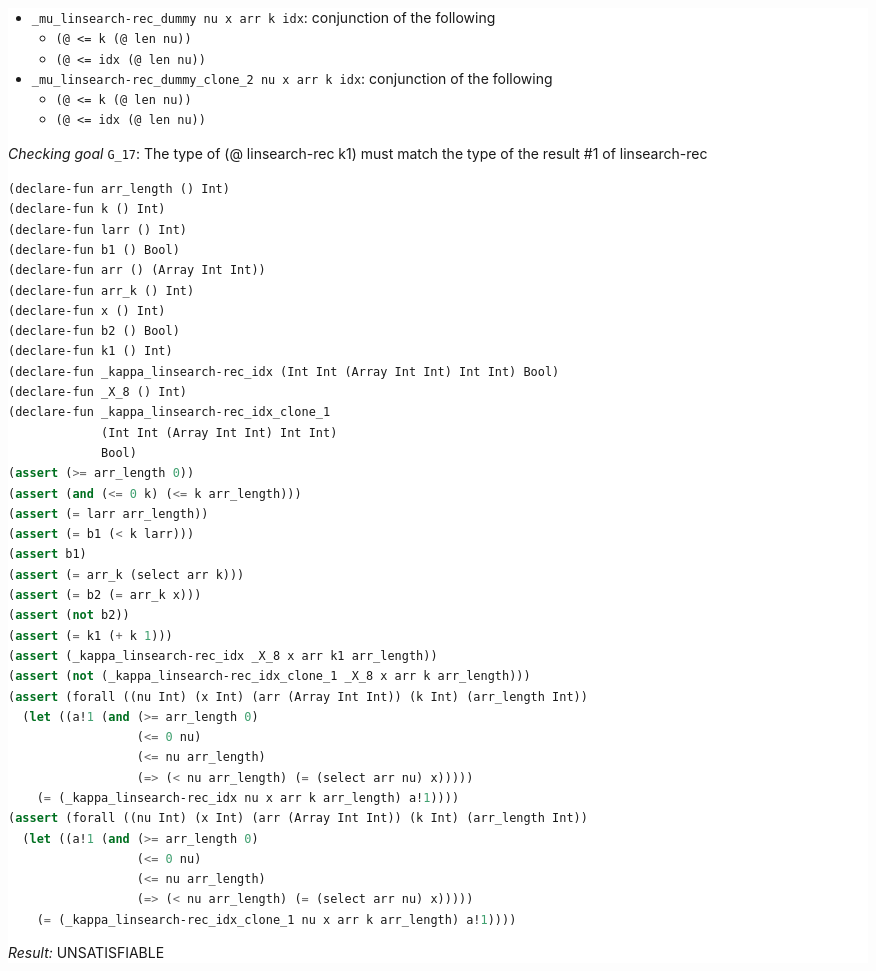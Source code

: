  * `_mu_linsearch-rec_dummy nu x arr k idx`: conjunction of the following
    - `(@ <= k (@ len nu))`
    - `(@ <= idx (@ len nu))`
 * `_mu_linsearch-rec_dummy_clone_2 nu x arr k idx`: conjunction of the following
    - `(@ <= k (@ len nu))`
    - `(@ <= idx (@ len nu))`

*Checking goal* `G_17`: The type of (@ linsearch-rec k1) must match the type of the result #1 of linsearch-rec

```lisp
(declare-fun arr_length () Int)
(declare-fun k () Int)
(declare-fun larr () Int)
(declare-fun b1 () Bool)
(declare-fun arr () (Array Int Int))
(declare-fun arr_k () Int)
(declare-fun x () Int)
(declare-fun b2 () Bool)
(declare-fun k1 () Int)
(declare-fun _kappa_linsearch-rec_idx (Int Int (Array Int Int) Int Int) Bool)
(declare-fun _X_8 () Int)
(declare-fun _kappa_linsearch-rec_idx_clone_1
             (Int Int (Array Int Int) Int Int)
             Bool)
(assert (>= arr_length 0))
(assert (and (<= 0 k) (<= k arr_length)))
(assert (= larr arr_length))
(assert (= b1 (< k larr)))
(assert b1)
(assert (= arr_k (select arr k)))
(assert (= b2 (= arr_k x)))
(assert (not b2))
(assert (= k1 (+ k 1)))
(assert (_kappa_linsearch-rec_idx _X_8 x arr k1 arr_length))
(assert (not (_kappa_linsearch-rec_idx_clone_1 _X_8 x arr k arr_length)))
(assert (forall ((nu Int) (x Int) (arr (Array Int Int)) (k Int) (arr_length Int))
  (let ((a!1 (and (>= arr_length 0)
                  (<= 0 nu)
                  (<= nu arr_length)
                  (=> (< nu arr_length) (= (select arr nu) x)))))
    (= (_kappa_linsearch-rec_idx nu x arr k arr_length) a!1))))
(assert (forall ((nu Int) (x Int) (arr (Array Int Int)) (k Int) (arr_length Int))
  (let ((a!1 (and (>= arr_length 0)
                  (<= 0 nu)
                  (<= nu arr_length)
                  (=> (< nu arr_length) (= (select arr nu) x)))))
    (= (_kappa_linsearch-rec_idx_clone_1 nu x arr k arr_length) a!1))))
```

*Result:* UNSATISFIABLE


